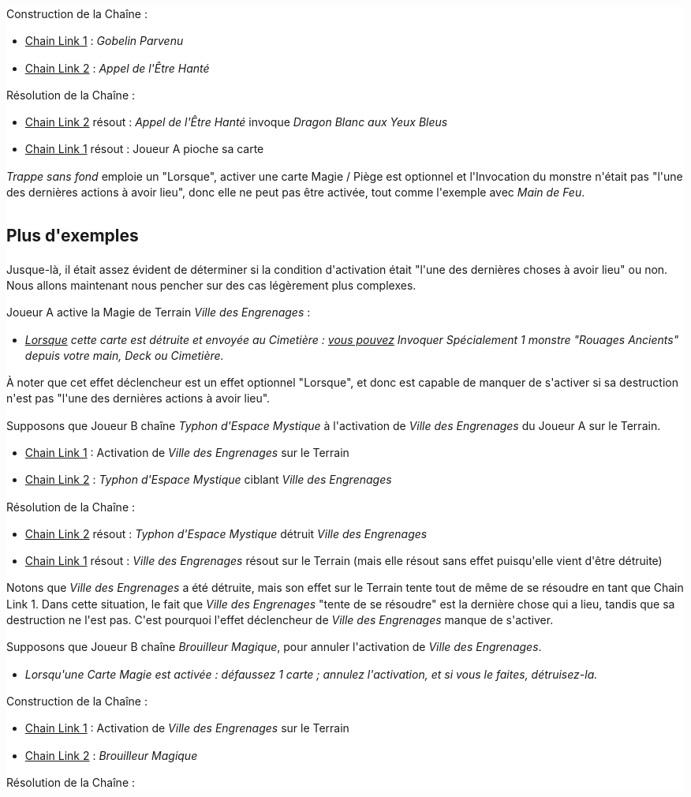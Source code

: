 Construction de la Chaîne :

- <ins>Chain Link 1</ins> : *Gobelin Parvenu*

- <ins>Chain Link 2</ins> : *Appel de l'Être Hanté*

Résolution de la Chaîne :

- <ins>Chain Link 2</ins> résout : *Appel de l'Être Hanté* invoque *Dragon Blanc aux Yeux Bleus*

- <ins>Chain Link 1</ins> résout : Joueur A pioche sa carte

*Trappe sans fond* emploie un "Lorsque", activer une carte Magie / Piège est optionnel et l'Invocation du monstre n'était pas "l'une des dernières actions à avoir lieu", donc elle ne peut pas être activée, tout comme l'exemple avec *Main de Feu*.

## Plus d'exemples
Jusque-là, il était assez évident de déterminer si la condition d'activation était "l'une des dernières choses à avoir lieu" ou non. Nous allons maintenant nous pencher sur des cas légèrement plus complexes. 

Joueur A active la Magie de Terrain *Ville des Engrenages* :
- *<ins>Lorsque</ins> cette carte est détruite et envoyée au Cimetière : <ins>vous pouvez</ins> Invoquer Spécialement 1 monstre "Rouages Ancients" depuis votre main, Deck ou Cimetière.*

À noter que cet effet déclencheur est un effet optionnel "Lorsque", et donc est capable de manquer de s'activer si sa destruction n'est pas "l'une des dernières actions à avoir lieu".

Supposons que Joueur B chaîne *Typhon d'Espace Mystique* à l'activation de *Ville des Engrenages* du Joueur A sur le Terrain.

- <ins>Chain Link 1</ins> : Activation de *Ville des Engrenages* sur le Terrain

- <ins>Chain Link 2</ins> : *Typhon d'Espace Mystique* ciblant *Ville des Engrenages*

Résolution de la Chaîne :

- <ins>Chain Link 2</ins> résout : *Typhon d'Espace Mystique* détruit *Ville des Engrenages*

- <ins>Chain Link 1</ins> résout : *Ville des Engrenages* résout sur le Terrain (mais elle résout sans effet puisqu'elle vient d'être détruite)

Notons que *Ville des Engrenages* a été détruite, mais son effet sur le Terrain tente tout de même de se résoudre en tant que Chain Link 1. Dans cette situation, le fait que *Ville des Engrenages* "tente de se résoudre" est la dernière chose qui a lieu, tandis que sa destruction ne l'est pas. C'est pourquoi l'effet déclencheur de *Ville des Engrenages* manque de s'activer.

Supposons que Joueur B chaîne *Brouilleur Magique*, pour annuler l'activation de *Ville des Engrenages*.
- *Lorsqu'une Carte Magie est activée : défaussez 1 carte ; annulez l'activation, et si vous le faites, détruisez-la.*

Construction de la Chaîne :

- <ins>Chain Link 1</ins> : Activation de *Ville des Engrenages* sur le Terrain

- <ins>Chain Link 2</ins> : *Brouilleur Magique*

Résolution de la Chaîne :
